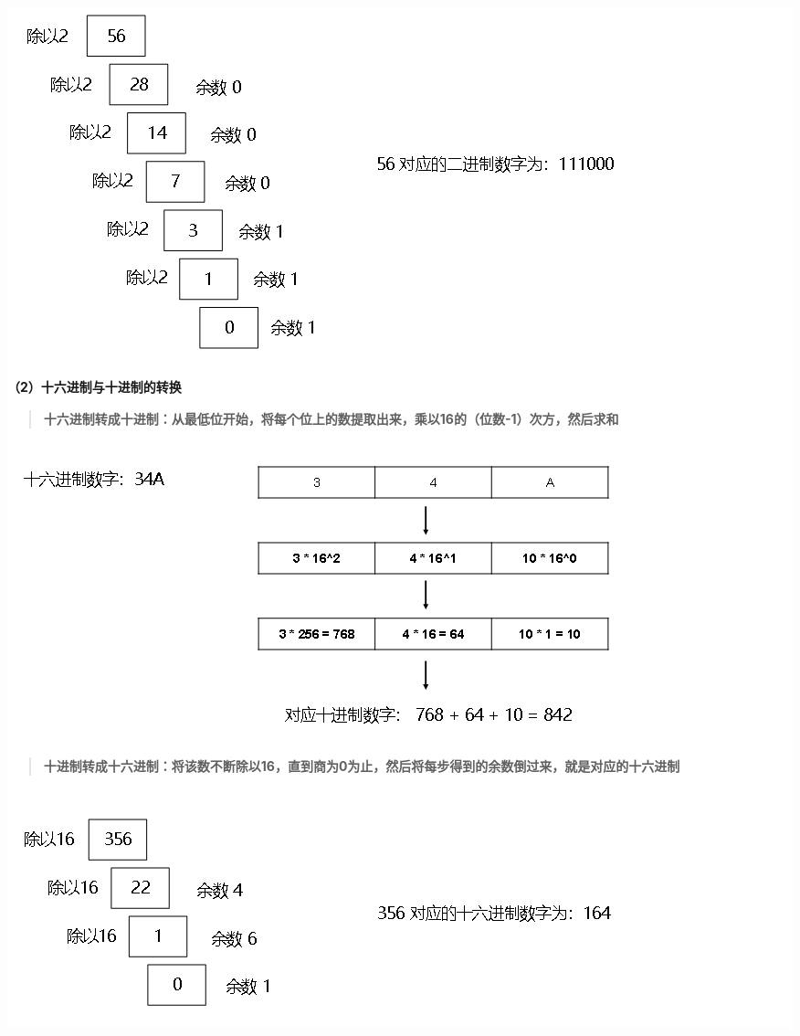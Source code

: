 ![](./assert/第四章：二进制与数据类型/十进制转二进制.png)

**（2）十六进制与十进制的转换**

>**十六进制转成十进制：从最低位开始，将每个位上的数提取出来，乘以16的（位数-1）次方，然后求和**

![](./assert/第四章：二进制与数据类型/十六进制转十进制.png)

>**十进制转成十六进制：将该数不断除以16，直到商为0为止，然后将每步得到的余数倒过来，就是对应的十六进制**

![](./assert/第四章：二进制与数据类型/十进制转十六进制.png)
